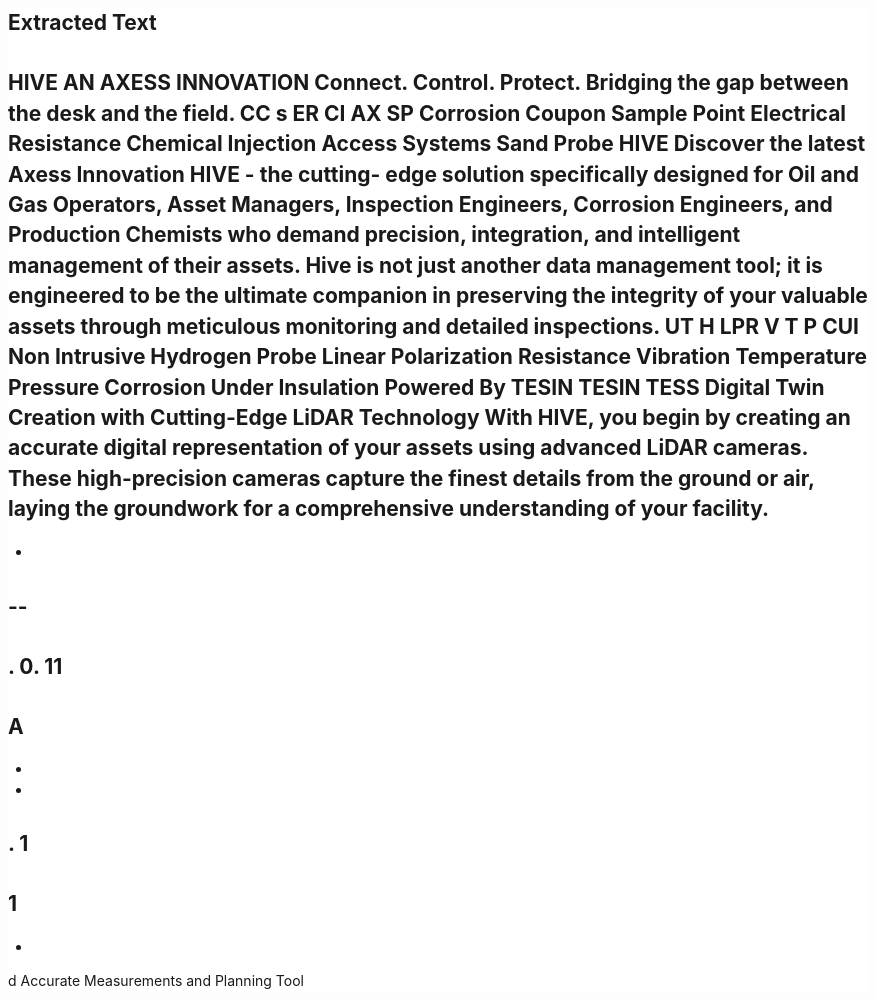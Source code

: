 ## Extracted Text

HIVE AN AXESS INNOVATION
Connect. Control. Protect. Bridging the gap between the desk and the field.
CC
s
ER
CI
AX
SP
Corrosion Coupon
Sample Point
Electrical Resistance
Chemical Injection
Access Systems
Sand Probe
HIVE
Discover the latest Axess Innovation HIVE - the cutting- edge solution specifically designed for Oil and Gas Operators, Asset Managers, Inspection Engineers, Corrosion Engineers, and Production Chemists who demand precision, integration, and intelligent management of their assets. Hive is not just another data management tool; it is engineered to be the ultimate companion in preserving the integrity of your valuable assets through meticulous monitoring and detailed inspections.
UT
H
LPR
V
T
P
CUI
Non Intrusive
Hydrogen Probe
Linear Polarization Resistance
Vibration
Temperature
Pressure
Corrosion Under Insulation
Powered By TESIN
TESIN
TESS
Digital Twin Creation with Cutting-Edge LiDAR Technology
With HIVE, you begin by creating an accurate digital representation of your assets using advanced LiDAR cameras. These high-precision cameras capture the finest details from the ground or air, laying the groundwork for a comprehensive understanding of your facility.
-
-
--
-
.
0.
11
-
A
-
-
-
. 1
-
1
-
-
d
Accurate Measurements and Planning Tool